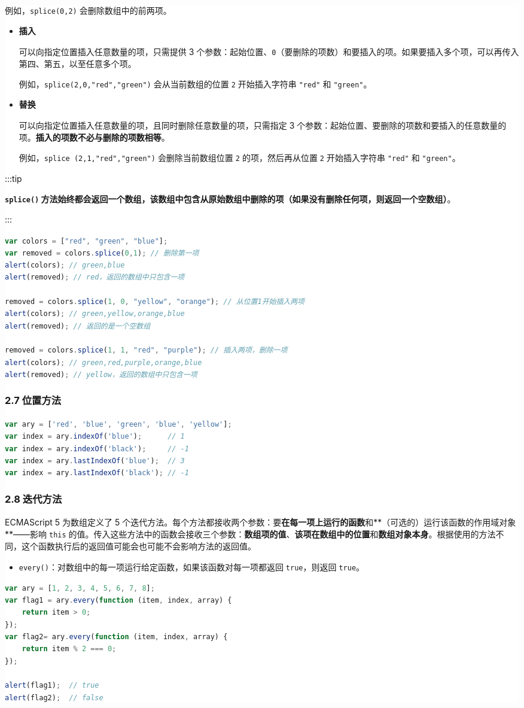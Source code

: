   例如，`splice(0,2)` 会删除数组中的前两项。

- **插入**

  可以向指定位置插入任意数量的项，只需提供 3 个参数：起始位置、`0`（要删除的项数）和要插入的项。如果要插入多个项，可以再传入第四、第五，以至任意多个项。

  例如，`splice(2,0,"red","green")` 会从当前数组的位置 `2` 开始插入字符串 `"red"` 和 `"green"`。

- **替换**

  可以向指定位置插入任意数量的项，且同时删除任意数量的项，只需指定 3 个参数：起始位置、要删除的项数和要插入的任意数量的项。**插入的项数不必与删除的项数相等**。

  例如，`splice (2,1,"red","green")` 会删除当前数组位置 `2` 的项，然后再从位置 `2` 开始插入字符串 `"red"` 和 `"green"`。

:::tip

**`splice()` 方法始终都会返回一个数组，该数组中包含从原始数组中删除的项（如果没有删除任何项，则返回一个空数组）**。

:::

```javascript
var colors = ["red", "green", "blue"];
var removed = colors.splice(0,1); // 删除第一项
alert(colors); // green,blue
alert(removed); // red，返回的数组中只包含一项

removed = colors.splice(1, 0, "yellow", "orange"); // 从位置1开始插入两项
alert(colors); // green,yellow,orange,blue
alert(removed); // 返回的是一个空数组

removed = colors.splice(1, 1, "red", "purple"); // 插入两项，删除一项
alert(colors); // green,red,purple,orange,blue
alert(removed); // yellow，返回的数组中只包含一项
```

### 2.7 位置方法

```javascript
var ary = ['red', 'blue', 'green', 'blue', 'yellow'];
var index = ary.indexOf('blue');      // 1
var index = ary.indexOf('black');     // -1
var index = ary.lastIndexOf('blue');  // 3
var index = ary.lastIndexOf('black'); // -1
```

### 2.8 迭代方法

ECMAScript 5 为数组定义了 5 个迭代方法。每个方法都接收两个参数：要**在每一项上运行的函数**和**（可选的）运行该函数的作用域对象**——影响 `this` 的值。传入这些方法中的函数会接收三个参数：**数组项的值**、**该项在数组中的位置**和**数组对象本身**。根据使用的方法不同，这个函数执行后的返回值可能会也可能不会影响方法的返回值。

- `every()`：对数组中的每一项运行给定函数，如果该函数对每一项都返回 `true`，则返回 `true`。

```javascript
var ary = [1, 2, 3, 4, 5, 6, 7, 8];
var flag1 = ary.every(function (item, index, array) {
    return item > 0;
});
var flag2= ary.every(function (item, index, array) {
    return item % 2 === 0;
});

alert(flag1);  // true
alert(flag2);  // false
```
